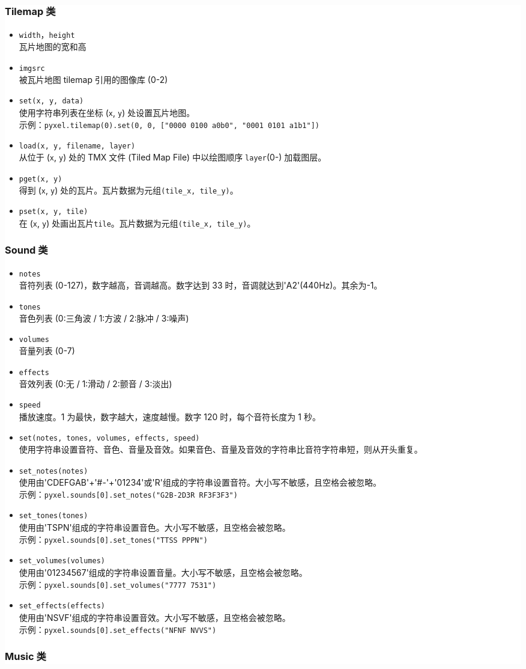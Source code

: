 ### Tilemap 类

- `width`，`height`<br>
  瓦片地图的宽和高

- `imgsrc`<br>
  被瓦片地图 tilemap 引用的图像库 (0-2)

- `set(x, y, data)`<br>
  使用字符串列表在坐标 (`x`, `y`) 处设置瓦片地图。<br>
  示例：`pyxel.tilemap(0).set(0, 0, ["0000 0100 a0b0", "0001 0101 a1b1"])`

- `load(x, y, filename, layer)`<br>
  从位于 (`x`, `y`) 处的 TMX 文件 (Tiled Map File) 中以绘图顺序 `layer`(0-) 加载图层。

- `pget(x, y)`<br>
  得到 (`x`, `y`) 处的瓦片。瓦片数据为元组`(tile_x, tile_y)`。

- `pset(x, y, tile)`<br>
  在 (`x`, `y`) 处画出瓦片`tile`。瓦片数据为元组`(tile_x, tile_y)`。

### Sound 类

- `notes`<br>
  音符列表 (0-127)，数字越高，音调越高。数字达到 33 时，音调就达到'A2'(440Hz)。其余为-1。

- `tones`<br>
  音色列表 (0:三角波 / 1:方波 / 2:脉冲 / 3:噪声)

- `volumes`<br>
  音量列表 (0-7)

- `effects`<br>
  音效列表 (0:无 / 1:滑动 / 2:颤音 / 3:淡出)

- `speed`<br>
  播放速度。1 为最快，数字越大，速度越慢。数字 120 时，每个音符长度为 1 秒。

- `set(notes, tones, volumes, effects, speed)`<br>
  使用字符串设置音符、音色、音量及音效。如果音色、音量及音效的字符串比音符字符串短，则从开头重复。

- `set_notes(notes)`<br>
  使用由'CDEFGAB'+'#-'+'01234'或'R'组成的字符串设置音符。大小写不敏感，且空格会被忽略。<br>
  示例：`pyxel.sounds[0].set_notes("G2B-2D3R RF3F3F3")`

- `set_tones(tones)`<br>
  使用由'TSPN'组成的字符串设置音色。大小写不敏感，且空格会被忽略。<br>
  示例：`pyxel.sounds[0].set_tones("TTSS PPPN")`

- `set_volumes(volumes)`<br>
  使用由'01234567'组成的字符串设置音量。大小写不敏感，且空格会被忽略。<br>
  示例：`pyxel.sounds[0].set_volumes("7777 7531")`

- `set_effects(effects)`<br>
  使用由'NSVF'组成的字符串设置音效。大小写不敏感，且空格会被忽略。<br>
  示例：`pyxel.sounds[0].set_effects("NFNF NVVS")`

### Music 类
